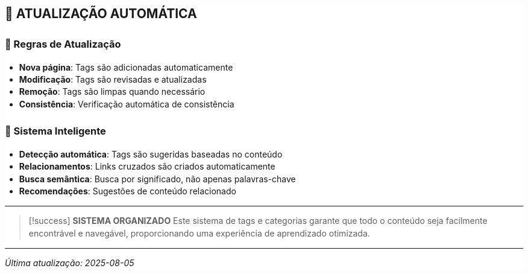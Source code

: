 
## 🔄 **ATUALIZAÇÃO AUTOMÁTICA**

### **📝 Regras de Atualização**
- **Nova página**: Tags são adicionadas automaticamente
- **Modificação**: Tags são revisadas e atualizadas
- **Remoção**: Tags são limpas quando necessário
- **Consistência**: Verificação automática de consistência

### **🤖 Sistema Inteligente**
- **Detecção automática**: Tags são sugeridas baseadas no conteúdo
- **Relacionamentos**: Links cruzados são criados automaticamente
- **Busca semântica**: Busca por significado, não apenas palavras-chave
- **Recomendações**: Sugestões de conteúdo relacionado

---

> [!success] **SISTEMA ORGANIZADO**
> Este sistema de tags e categorias garante que todo o conteúdo seja facilmente encontrável e navegável, proporcionando uma experiência de aprendizado otimizada.

---

*Última atualização: 2025-08-05* 